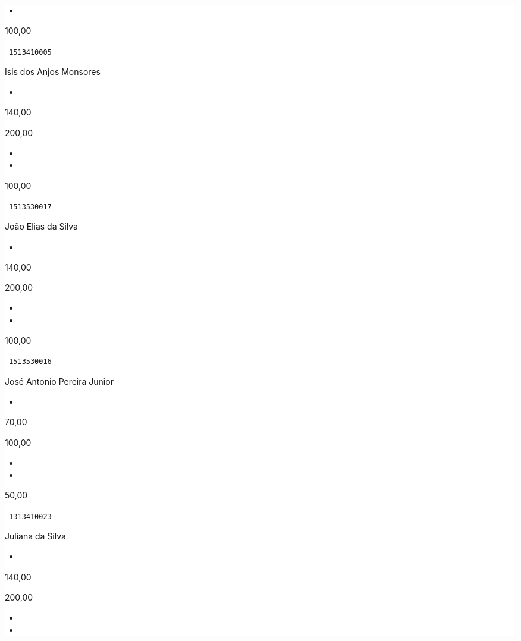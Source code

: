    -

   100,00

     1513410005

   Isis dos Anjos Monsores

   -

   140,00

   200,00

   -

   -

   100,00

     1513530017

   João Elias da Silva

   -

   140,00

   200,00

   -

   -

   100,00

     1513530016

   José Antonio Pereira Junior

   -

   70,00

   100,00

   -

   -

   50,00

     1313410023

   Juliana da Silva

   -

   140,00

   200,00

   -

   -
